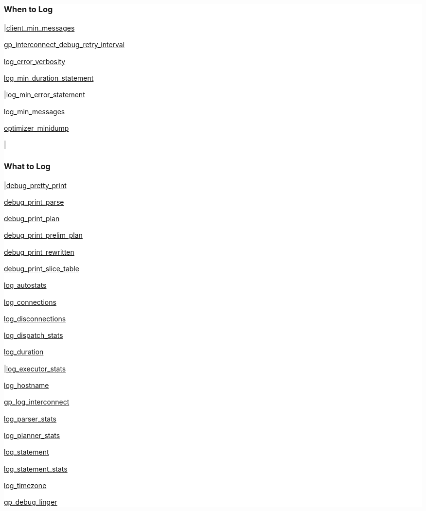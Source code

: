 ### When to Log 

|[client\_min\_messages](guc-list.html)

 [gp\_interconnect\_debug\_retry\_interval](guc-list.html)

 [log\_error\_verbosity](guc-list.html)

 [log\_min\_duration\_statement](guc-list.html)

|[log\_min\_error\_statement](guc-list.html)

 [log\_min\_messages](guc-list.html)

 [optimizer\_minidump](guc-list.html)

|

### What to Log 

|[debug\_pretty\_print](guc-list.html)

 [debug\_print\_parse](guc-list.html)

 [debug\_print\_plan](guc-list.html)

 [debug\_print\_prelim\_plan](guc-list.html)

 [debug\_print\_rewritten](guc-list.html)

 [debug\_print\_slice\_table](guc-list.html)

 [log\_autostats](guc-list.html)

 [log\_connections](guc-list.html)

 [log\_disconnections](guc-list.html)

 [log\_dispatch\_stats](guc-list.html)

 [log\_duration](guc-list.html)

|[log\_executor\_stats](guc-list.html)

 [log\_hostname](guc-list.html)

 [gp\_log\_interconnect](guc-list.html)

 [log\_parser\_stats](guc-list.html)

 [log\_planner\_stats](guc-list.html)

 [log\_statement](guc-list.html)

 [log\_statement\_stats](guc-list.html)

 [log\_timezone](guc-list.html)

 [gp\_debug\_linger](guc-list.html)
